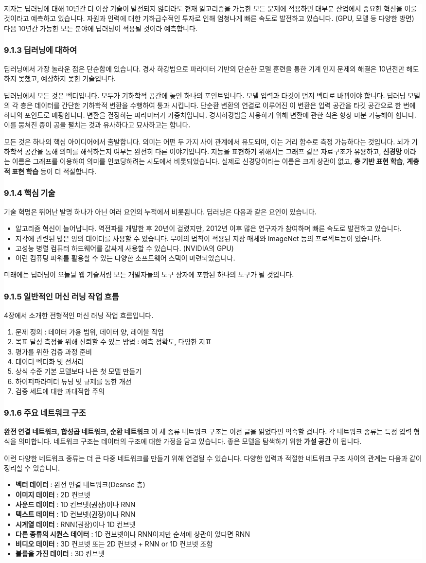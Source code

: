 저자는 딥러닝에 대해 10년간 더 이상 기술이 발전되지 않더라도 현재 알고리즘을 가능한 모든 문제에 적용하면 대부분 산업에서 중요한 혁신을 이룰 것이라고 예측하고 있습니다.
자원과 인력에 대한 기하급수적인 투자로 인해 엄청나게 빠른 속도로 발전하고 있습니다. (GPU, 모델 등 다양한 방면)
다음 10년간 가능한 모든 분야에 딥러닝이 적용될 것이라 예측합니다.

### 9.1.3 딥러닝에 대하여

딥러닝에서 가장 놀라운 점은 단순함에 있습니다.
경사 하강법으로 파라미터 기반의 단순한 모델 훈련을 통한 기계 인지 문제의 해결은 10년전만 해도 하지 못했고, 예상하지 못한 기술입니다.

딥러닝에서 모든 것은 벡터입니다. 모두가 기하학적 공간에 놓인 하나의 포인트입니다. 모델 입력과 타깃이 먼저 벡터로 바뀌어야 합니다.
딥러닝 모델의 각 층은 데이터를 간단한 기하학적 변환을 수행하여 통과 시킵니다.
단순환 변환의 연결로 이루어진 이 변환은 입력 공간을 타깃 공간으로 한 번에 하나의 포인트로 매핑합니다.
변환을 결정하는 파라미터가 가중치입니다.
경사하강법을 사용하기 위해 변환에 관한 식은 항상 미분 가능해야 합니다.
이를 뭉쳐진 종이 공을 펼치는 것과 유사하다고 묘사하고는 합니다.

모든 것은 하나의 핵심 아이디어에서 출발합니다. 의미는 어떤 두 가지 사이 관계에서 유도되며, 이는 거리 함수로 측정 가능하다는 것입니다.
뇌가 기하학적 공간을 통해 의미를 해석하는지 여부는 완전히 다른 이야기입니다.
지능을 표현하기 위해서는 그래프 같은 자료구조가 유용하고, **신경망** 이라는 이름은 그래프를 이용하여 의미를 인코딩하려는 시도에서 비롯되었습니다.
실제로 신경망이라는 이름은 크게 상관이 없고, **층 기반 표현 학습**, **계층적 표현 학습** 등이 더 적절합니다.

### 9.1.4 핵심 기술

기술 혁명은 뛰어난 발명 하나가 아닌 여러 요인의 누적에서 비롯됩니다. 딥러닝은 다음과 같은 요인이 있습니다.

- 알고리즘 혁신이 늘어납니다. 역전파를 개발한 후 20년이 걸렸지만, 2012년 이후 많은 연구자가 참여하며 빠른 속도로 발전하고 있습니다.
- 지각에 관련된 많은 양의 데이터를 사용할 수 있습니다. 무어의 법칙이 적용된 저장 매체와 ImageNet 등의 프로젝트등이 있습니다.
- 고성능 병렬 컴퓨터 하드웨어를 값싸게 사용할 수 있습니다. (NVIDIA의 GPU)
- 이런 컴퓨팅 파워를 활용할 수 있는 다양한 소프트웨어 스택이 마련되었습니다.

미래에는 딥러닝이 오늘날 웹 기술처럼 모든 개발자들의 도구 상자에 포함된 하나의 도구가 될 것입니다.

### 9.1.5 일반적인 머신 러닝 작업 흐름

4장에서 소개한 전형적인 머신 러닝 작업 흐름입니다.

1. 문제 정의 : 데이터 가용 범위, 데이터 양, 레이블 작업
2. 목표 달성 측정을 위해 신뢰할 수 있는 방법 : 예측 정확도, 다양한 지표
3. 평가를 위한 검증 과정 준비
4. 데이터 벡터화 및 전처리
5. 상식 수준 기본 모델보다 나은 첫 모델 만들기
6. 하이퍼파라미터 튜닝 및 규제를 통한 개선
7. 검증 세트에 대한 과대적합 주의

### 9.1.6 주요 네트워크 구조

**완전 연결 네트워크, 합성곱 네트워크, 순환 네트워크** 이 세 종류 네트워크 구조는 이전 글을 읽었다면 익숙할 겁니다.
각 네트워크 종류는 특정 입력 형식을 의미합니다. 네트워크 구조는 데이터의 구조에 대한 가정을 담고 있습니다.
좋은 모델을 탐색하기 위한 **가설 공간** 이 됩니다.

이런 다양한 네트워크 종류는 더 큰 다중 네트워크를 만들기 위해 연결될 수 있습니다.
다양한 입력과 적절한 네트워크 구조 사이의 관계는 다음과 같이 정리할 수 있습니다.

- **벡터 데이터** : 완전 연결 네트워크(Desnse 층)
- **이미지 데이터** : 2D 컨브넷
- **사운드 데이터** : 1D 컨브넷(권장)이나 RNN
- **텍스트 데이터** : 1D 컨브넷(권장)이나 RNN
- **시계열 데이터** : RNN(권장)이나 1D 컨브넷
- **다른 종류의 시퀀스 데이터** : 1D 컨브넷이나 RNN이지만 순서에 상관이 있다면 RNN
- **비디오 데이터** : 3D 컨브넷 또는 2D 컨브넷 + RNN or 1D 컨브넷 조합
- **볼륨을 가진 데이터** : 3D 컨브넷
